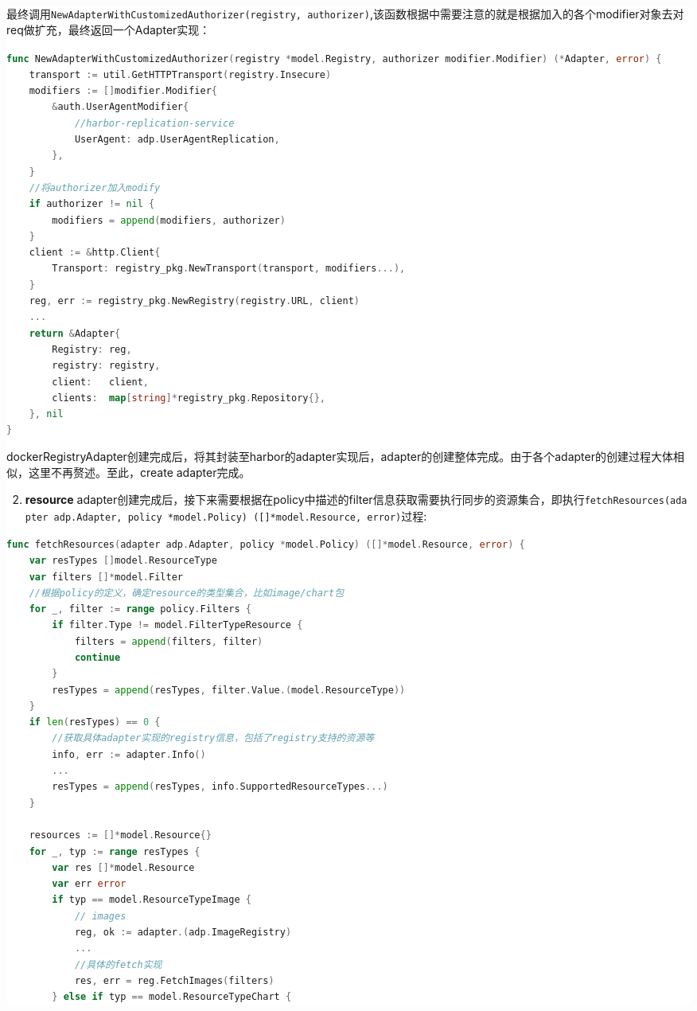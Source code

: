 最终调用`NewAdapterWithCustomizedAuthorizer(registry, authorizer)`,该函数根据中需要注意的就是根据加入的各个modifier对象去对req做扩充，最终返回一个Adapter实现：
```go
func NewAdapterWithCustomizedAuthorizer(registry *model.Registry, authorizer modifier.Modifier) (*Adapter, error) {
	transport := util.GetHTTPTransport(registry.Insecure)
	modifiers := []modifier.Modifier{
		&auth.UserAgentModifier{
			//harbor-replication-service
			UserAgent: adp.UserAgentReplication,
		},
	}
	//将authorizer加入modify
	if authorizer != nil {
		modifiers = append(modifiers, authorizer)
	}
	client := &http.Client{
		Transport: registry_pkg.NewTransport(transport, modifiers...),
	}
	reg, err := registry_pkg.NewRegistry(registry.URL, client)
	...
	return &Adapter{
		Registry: reg,
		registry: registry,
		client:   client,
		clients:  map[string]*registry_pkg.Repository{},
	}, nil
}
```
dockerRegistryAdapter创建完成后，将其封装至harbor的adapter实现后，adapter的创建整体完成。由于各个adapter的创建过程大体相似，这里不再赘述。至此，create adapter完成。

2. **resource**
adapter创建完成后，接下来需要根据在policy中描述的filter信息获取需要执行同步的资源集合，即执行`fetchResources(adapter adp.Adapter, policy *model.Policy) ([]*model.Resource, error)`过程:
```go
func fetchResources(adapter adp.Adapter, policy *model.Policy) ([]*model.Resource, error) {
	var resTypes []model.ResourceType
	var filters []*model.Filter
	//根据policy的定义，确定resource的类型集合，比如image/chart包
	for _, filter := range policy.Filters {
		if filter.Type != model.FilterTypeResource {
			filters = append(filters, filter)
			continue
		}
		resTypes = append(resTypes, filter.Value.(model.ResourceType))
	}
	if len(resTypes) == 0 {
		//获取具体adapter实现的registry信息，包括了registry支持的资源等
		info, err := adapter.Info()
		...
		resTypes = append(resTypes, info.SupportedResourceTypes...)
	}

	resources := []*model.Resource{}
	for _, typ := range resTypes {
		var res []*model.Resource
		var err error
		if typ == model.ResourceTypeImage {
			// images
			reg, ok := adapter.(adp.ImageRegistry)
			...
			//具体的fetch实现
			res, err = reg.FetchImages(filters)
		} else if typ == model.ResourceTypeChart {
```